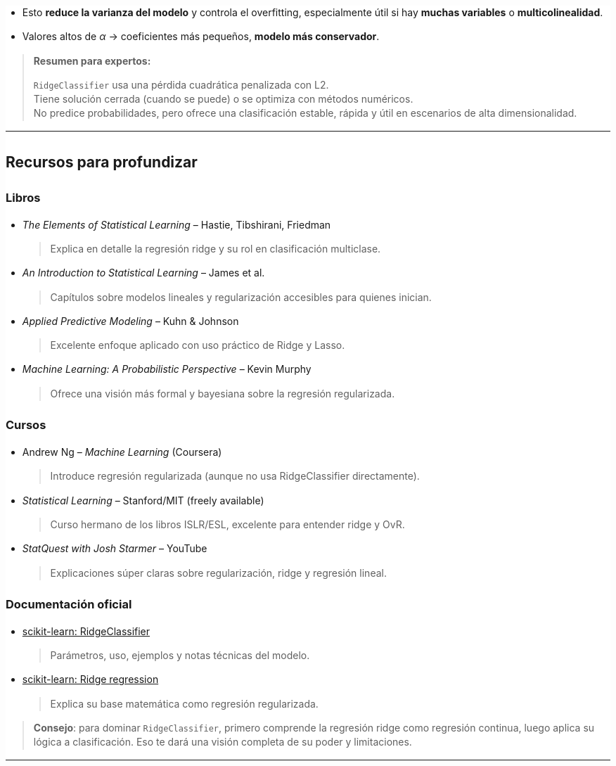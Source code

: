 - Esto **reduce la varianza del modelo** y controla el overfitting, especialmente útil si hay **muchas variables** o **multicolinealidad**.

- Valores altos de $\alpha$ → coeficientes más pequeños, **modelo más conservador**.

> **Resumen para expertos:**
>
> `RidgeClassifier` usa una pérdida cuadrática penalizada con L2.  
> Tiene solución cerrada (cuando se puede) o se optimiza con métodos numéricos.  
> No predice probabilidades, pero ofrece una clasificación estable, rápida y útil en escenarios de alta dimensionalidad.

---

## <b>Recursos para profundizar</b>

### **Libros**
- *The Elements of Statistical Learning* – Hastie, Tibshirani, Friedman  
  > Explica en detalle la regresión ridge y su rol en clasificación multiclase.

- *An Introduction to Statistical Learning* – James et al.  
  > Capítulos sobre modelos lineales y regularización accesibles para quienes inician.

- *Applied Predictive Modeling* – Kuhn & Johnson  
  > Excelente enfoque aplicado con uso práctico de Ridge y Lasso.

- *Machine Learning: A Probabilistic Perspective* – Kevin Murphy  
  > Ofrece una visión más formal y bayesiana sobre la regresión regularizada.

### **Cursos**
- Andrew Ng – *Machine Learning* (Coursera)  
  > Introduce regresión regularizada (aunque no usa RidgeClassifier directamente).

- *Statistical Learning* – Stanford/MIT (freely available)  
  > Curso hermano de los libros ISLR/ESL, excelente para entender ridge y OvR.

- *StatQuest with Josh Starmer* – YouTube  
  > Explicaciones súper claras sobre regularización, ridge y regresión lineal.

### **Documentación oficial**
- [scikit-learn: RidgeClassifier](https://scikit-learn.org/stable/modules/generated/sklearn.linear_model.RidgeClassifier.html)  
  > Parámetros, uso, ejemplos y notas técnicas del modelo.

- [scikit-learn: Ridge regression](https://scikit-learn.org/stable/modules/linear_model.html#ridge-regression)  
  > Explica su base matemática como regresión regularizada.

> **Consejo**: para dominar `RidgeClassifier`, primero comprende la regresión ridge como regresión continua, luego aplica su lógica a clasificación. Eso te dará una visión completa de su poder y limitaciones.

---
